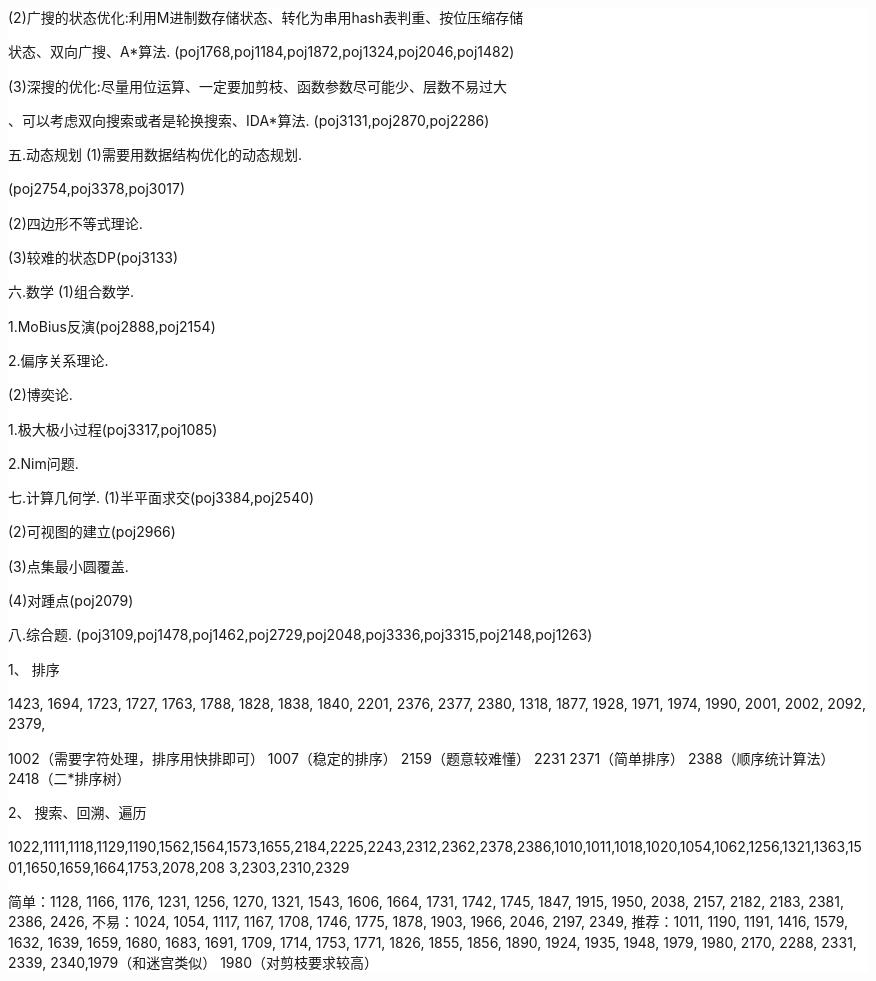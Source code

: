 (2)广搜的状态优化:利用M进制数存储状态、转化为串用hash表判重、按位压缩存储

状态、双向广搜、A*算法. (poj1768,poj1184,poj1872,poj1324,poj2046,poj1482)

(3)深搜的优化:尽量用位运算、一定要加剪枝、函数参数尽可能少、层数不易过大

、可以考虑双向搜索或者是轮换搜索、IDA*算法. (poj3131,poj2870,poj2286)

五.动态规划
(1)需要用数据结构优化的动态规划.

(poj2754,poj3378,poj3017)

(2)四边形不等式理论.

(3)较难的状态DP(poj3133)

六.数学
(1)组合数学.

1.MoBius反演(poj2888,poj2154)

2.偏序关系理论.

(2)博奕论.

1.极大极小过程(poj3317,poj1085)

2.Nim问题.

七.计算几何学.
(1)半平面求交(poj3384,poj2540)

(2)可视图的建立(poj2966)

(3)点集最小圆覆盖.

(4)对踵点(poj2079)

八.综合题.
(poj3109,poj1478,poj1462,poj2729,poj2048,poj3336,poj3315,poj2148,poj1263)

1、   排序

1423, 1694, 1723, 1727, 1763, 1788, 1828, 1838, 1840, 2201, 2376, 2377, 2380, 1318, 1877, 1928, 1971, 1974, 1990, 2001, 2002, 2092, 2379,

1002（需要字符处理，排序用快排即可） 1007（稳定的排序） 2159（题意较难懂） 2231
2371（简单排序） 2388（顺序统计算法） 2418（二*排序树）

2、 搜索、回溯、遍历

1022,1111,1118,1129,1190,1562,1564,1573,1655,2184,2225,2243,2312,2362,2378,2386,1010,1011,1018,1020,1054,1062,1256,1321,1363,1501,1650,1659,1664,1753,2078,208
3,2303,2310,2329

简单：1128, 1166, 1176, 1231, 1256, 1270, 1321, 1543, 1606, 1664, 1731, 1742, 1745, 1847, 1915, 1950, 2038, 2157, 2182, 2183, 2381, 2386, 2426,
不易：1024, 1054, 1117, 1167, 1708, 1746, 1775, 1878, 1903, 1966, 2046, 2197, 2349,
推荐：1011, 1190, 1191, 1416, 1579, 1632, 1639, 1659, 1680, 1683, 1691, 1709, 1714, 1753, 1771, 1826, 1855, 1856, 1890, 1924, 1935, 1948, 1979, 1980, 2170, 2288, 2331, 2339, 2340,1979（和迷宫类似） 1980（对剪枝要求较高）
